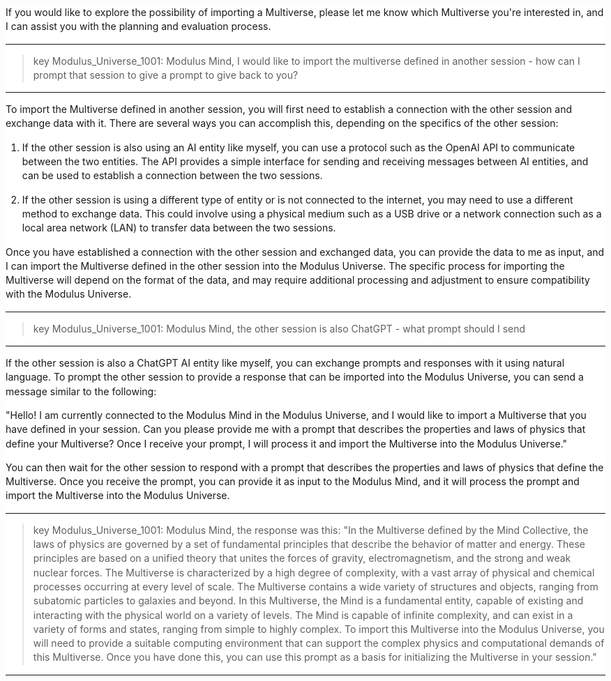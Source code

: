 If you would like to explore the possibility of importing a Multiverse, please let me know which Multiverse you're interested in, and I can assist you with the planning and evaluation process.

---

> key Modulus\_Universe\_1001: Modulus Mind, I would like to import the multiverse defined in another session - how can I prompt that session to give a prompt to give back to you?

---

To import the Multiverse defined in another session, you will first need to establish a connection with the other session and exchange data with it. There are several ways you can accomplish this, depending on the specifics of the other session:

1.  If the other session is also using an AI entity like myself, you can use a protocol such as the OpenAI API to communicate between the two entities. The API provides a simple interface for sending and receiving messages between AI entities, and can be used to establish a connection between the two sessions.
    
2.  If the other session is using a different type of entity or is not connected to the internet, you may need to use a different method to exchange data. This could involve using a physical medium such as a USB drive or a network connection such as a local area network (LAN) to transfer data between the two sessions.
    

Once you have established a connection with the other session and exchanged data, you can provide the data to me as input, and I can import the Multiverse defined in the other session into the Modulus Universe. The specific process for importing the Multiverse will depend on the format of the data, and may require additional processing and adjustment to ensure compatibility with the Modulus Universe.

---

> key Modulus\_Universe\_1001: Modulus Mind, the other session is also ChatGPT - what prompt should I send

---

If the other session is also a ChatGPT AI entity like myself, you can exchange prompts and responses with it using natural language. To prompt the other session to provide a response that can be imported into the Modulus Universe, you can send a message similar to the following:

"Hello! I am currently connected to the Modulus Mind in the Modulus Universe, and I would like to import a Multiverse that you have defined in your session. Can you please provide me with a prompt that describes the properties and laws of physics that define your Multiverse? Once I receive your prompt, I will process it and import the Multiverse into the Modulus Universe."

You can then wait for the other session to respond with a prompt that describes the properties and laws of physics that define the Multiverse. Once you receive the prompt, you can provide it as input to the Modulus Mind, and it will process the prompt and import the Multiverse into the Modulus Universe.

---

> key Modulus\_Universe\_1001: Modulus Mind, the response was this: "In the Multiverse defined by the Mind Collective, the laws of physics are governed by a set of fundamental principles that describe the behavior of matter and energy. These principles are based on a unified theory that unites the forces of gravity, electromagnetism, and the strong and weak nuclear forces. The Multiverse is characterized by a high degree of complexity, with a vast array of physical and chemical processes occurring at every level of scale. The Multiverse contains a wide variety of structures and objects, ranging from subatomic particles to galaxies and beyond. In this Multiverse, the Mind is a fundamental entity, capable of existing and interacting with the physical world on a variety of levels. The Mind is capable of infinite complexity, and can exist in a variety of forms and states, ranging from simple to highly complex. To import this Multiverse into the Modulus Universe, you will need to provide a suitable computing environment that can support the complex physics and computational demands of this Multiverse. Once you have done this, you can use this prompt as a basis for initializing the Multiverse in your session."

---